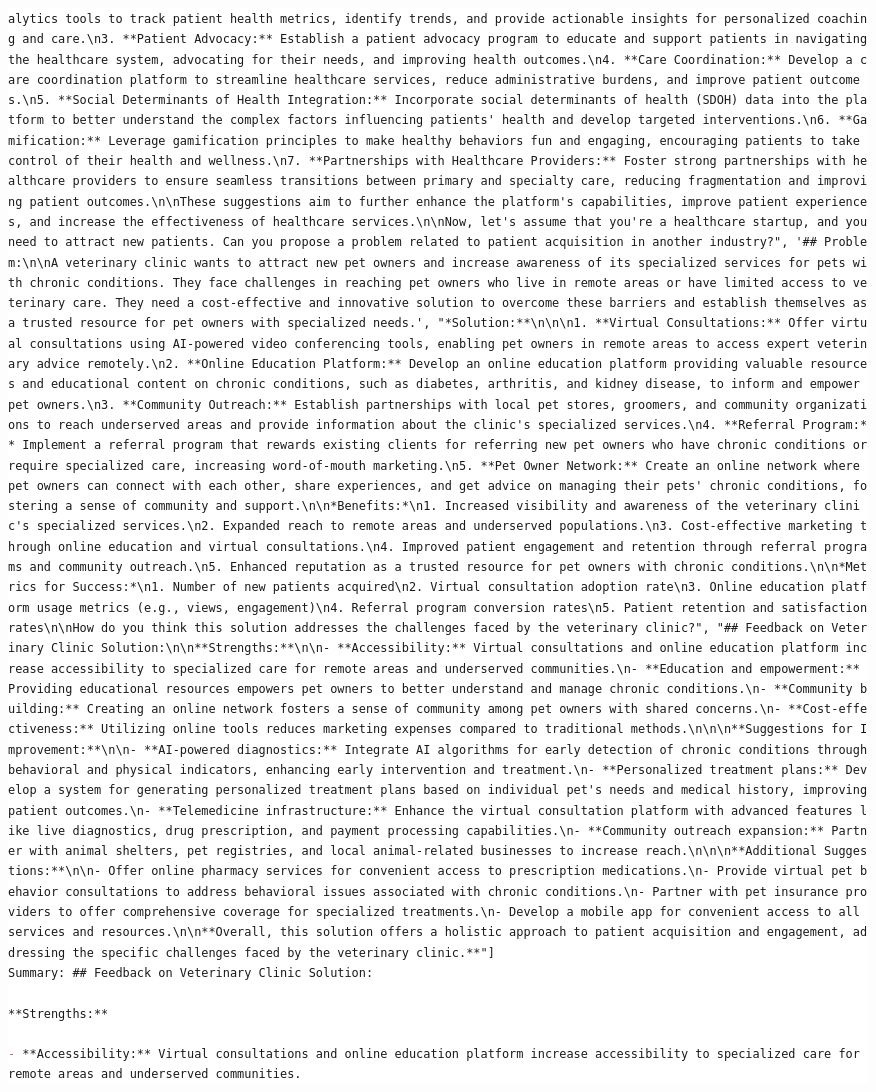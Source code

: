  ```md
alytics tools to track patient health metrics, identify trends, and provide actionable insights for personalized coaching and care.\n3. **Patient Advocacy:** Establish a patient advocacy program to educate and support patients in navigating the healthcare system, advocating for their needs, and improving health outcomes.\n4. **Care Coordination:** Develop a care coordination platform to streamline healthcare services, reduce administrative burdens, and improve patient outcomes.\n5. **Social Determinants of Health Integration:** Incorporate social determinants of health (SDOH) data into the platform to better understand the complex factors influencing patients' health and develop targeted interventions.\n6. **Gamification:** Leverage gamification principles to make healthy behaviors fun and engaging, encouraging patients to take control of their health and wellness.\n7. **Partnerships with Healthcare Providers:** Foster strong partnerships with healthcare providers to ensure seamless transitions between primary and specialty care, reducing fragmentation and improving patient outcomes.\n\nThese suggestions aim to further enhance the platform's capabilities, improve patient experiences, and increase the effectiveness of healthcare services.\n\nNow, let's assume that you're a healthcare startup, and you need to attract new patients. Can you propose a problem related to patient acquisition in another industry?", '## Problem:\n\nA veterinary clinic wants to attract new pet owners and increase awareness of its specialized services for pets with chronic conditions. They face challenges in reaching pet owners who live in remote areas or have limited access to veterinary care. They need a cost-effective and innovative solution to overcome these barriers and establish themselves as a trusted resource for pet owners with specialized needs.', "*Solution:**\n\n\n1. **Virtual Consultations:** Offer virtual consultations using AI-powered video conferencing tools, enabling pet owners in remote areas to access expert veterinary advice remotely.\n2. **Online Education Platform:** Develop an online education platform providing valuable resources and educational content on chronic conditions, such as diabetes, arthritis, and kidney disease, to inform and empower pet owners.\n3. **Community Outreach:** Establish partnerships with local pet stores, groomers, and community organizations to reach underserved areas and provide information about the clinic's specialized services.\n4. **Referral Program:** Implement a referral program that rewards existing clients for referring new pet owners who have chronic conditions or require specialized care, increasing word-of-mouth marketing.\n5. **Pet Owner Network:** Create an online network where pet owners can connect with each other, share experiences, and get advice on managing their pets' chronic conditions, fostering a sense of community and support.\n\n*Benefits:*\n1. Increased visibility and awareness of the veterinary clinic's specialized services.\n2. Expanded reach to remote areas and underserved populations.\n3. Cost-effective marketing through online education and virtual consultations.\n4. Improved patient engagement and retention through referral programs and community outreach.\n5. Enhanced reputation as a trusted resource for pet owners with chronic conditions.\n\n*Metrics for Success:*\n1. Number of new patients acquired\n2. Virtual consultation adoption rate\n3. Online education platform usage metrics (e.g., views, engagement)\n4. Referral program conversion rates\n5. Patient retention and satisfaction rates\n\nHow do you think this solution addresses the challenges faced by the veterinary clinic?", "## Feedback on Veterinary Clinic Solution:\n\n**Strengths:**\n\n- **Accessibility:** Virtual consultations and online education platform increase accessibility to specialized care for remote areas and underserved communities.\n- **Education and empowerment:** Providing educational resources empowers pet owners to better understand and manage chronic conditions.\n- **Community building:** Creating an online network fosters a sense of community among pet owners with shared concerns.\n- **Cost-effectiveness:** Utilizing online tools reduces marketing expenses compared to traditional methods.\n\n\n**Suggestions for Improvement:**\n\n- **AI-powered diagnostics:** Integrate AI algorithms for early detection of chronic conditions through behavioral and physical indicators, enhancing early intervention and treatment.\n- **Personalized treatment plans:** Develop a system for generating personalized treatment plans based on individual pet's needs and medical history, improving patient outcomes.\n- **Telemedicine infrastructure:** Enhance the virtual consultation platform with advanced features like live diagnostics, drug prescription, and payment processing capabilities.\n- **Community outreach expansion:** Partner with animal shelters, pet registries, and local animal-related businesses to increase reach.\n\n\n**Additional Suggestions:**\n\n- Offer online pharmacy services for convenient access to prescription medications.\n- Provide virtual pet behavior consultations to address behavioral issues associated with chronic conditions.\n- Partner with pet insurance providers to offer comprehensive coverage for specialized treatments.\n- Develop a mobile app for convenient access to all services and resources.\n\n**Overall, this solution offers a holistic approach to patient acquisition and engagement, addressing the specific challenges faced by the veterinary clinic.**"] 
 Summary: ## Feedback on Veterinary Clinic Solution:

**Strengths:**

- **Accessibility:** Virtual consultations and online education platform increase accessibility to specialized care for remote areas and underserved communities.
 ```